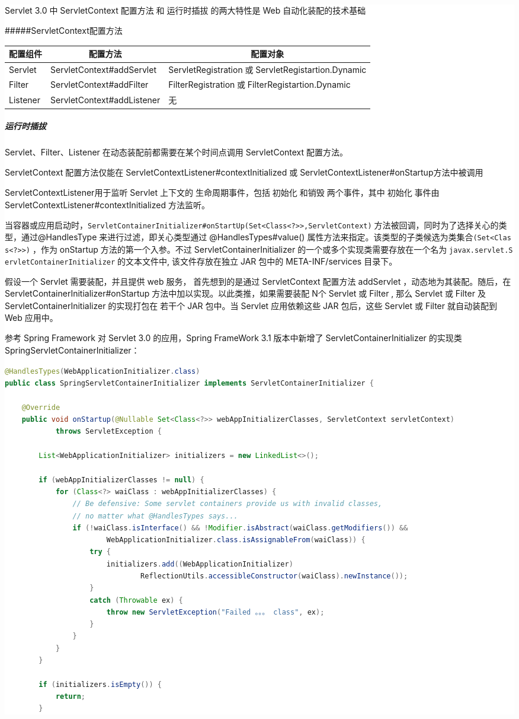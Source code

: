 

Servlet 3.0 中 ServletContext 配置方法 和 运行时插拔 的两大特性是  Web 自动化装配的技术基础

#####ServletContext配置方法

| 配置组件 | 配置方法                   | 配置对象                                           |
| -------- | -------------------------- | -------------------------------------------------- |
| Servlet  | ServletContext#addServlet  | ServletRegistration 或 ServletRegistartion.Dynamic |
| Filter   | ServletContext#addFilter   | FilterRegistration 或 FilterRegistartion.Dynamic   |
| Listener | ServletContext#addListener | 无                                                 |



##### 运行时插拔

Servlet、Filter、Listener 在动态装配前都需要在某个时间点调用 ServletContext 配置方法。

ServletContext 配置方法仅能在 ServletContextListener#contextInitialized 或 ServletContextListener#onStartup方法中被调用

ServletContextListener用于监听 Servlet 上下文的 生命周期事件，包括 初始化 和销毁  两个事件，其中 初始化 事件由 ServletContextListener#contextInitialized 方法监听。

当容器或应用启动时，`ServletContainerInitializer#onStartUp(Set<Class<?>>,ServletContext)` 方法被回调，同时为了选择关心的类型，通过@HandlesType 来进行过滤，即关心类型通过 @HandlesTypes#value() 属性方法来指定。该类型的子类候选为类集合`(Set<Class<?>>)` ，作为 onStartup 方法的第一个入参。不过 ServletContainerInitializer 的一个或多个实现类需要存放在一个名为 `javax.servlet.ServletContainerInitializer` 的文本文件中, 该文件存放在独立 JAR 包中的 META-INF/services 目录下。



假设一个 Servlet 需要装配，并且提供 web 服务， 首先想到的是通过 ServletContext 配置方法 addServlet ，动态地为其装配。随后，在 ServletContainerInitializer#onStartup 方法中加以实现。以此类推，如果需要装配 N个 Servlet 或 Filter , 那么 Servlet 或 Filter 及 ServletContainerInitializer 的实现打包在 若干个 JAR 包中。当 Servlet 应用依赖这些 JAR 包后，这些 Servlet 或 Filter 就自动装配到 Web 应用中。

参考 Spring Framework 对 Servlet 3.0 的应用，Spring FrameWork 3.1 版本中新增了 ServletContainerInitializer 的实现类 SpringServletContainerInitializer：

```java
@HandlesTypes(WebApplicationInitializer.class)
public class SpringServletContainerInitializer implements ServletContainerInitializer {

	@Override
	public void onStartup(@Nullable Set<Class<?>> webAppInitializerClasses, ServletContext servletContext)
			throws ServletException {

		List<WebApplicationInitializer> initializers = new LinkedList<>();

		if (webAppInitializerClasses != null) {
			for (Class<?> waiClass : webAppInitializerClasses) {
				// Be defensive: Some servlet containers provide us with invalid classes,
				// no matter what @HandlesTypes says...
				if (!waiClass.isInterface() && !Modifier.isAbstract(waiClass.getModifiers()) &&
						WebApplicationInitializer.class.isAssignableFrom(waiClass)) {
					try {
						initializers.add((WebApplicationInitializer)
								ReflectionUtils.accessibleConstructor(waiClass).newInstance());
					}
					catch (Throwable ex) {
						throw new ServletException("Failed 。。。 class", ex);
					}
				}
			}
		}

		if (initializers.isEmpty()) {
			return;
		}
```